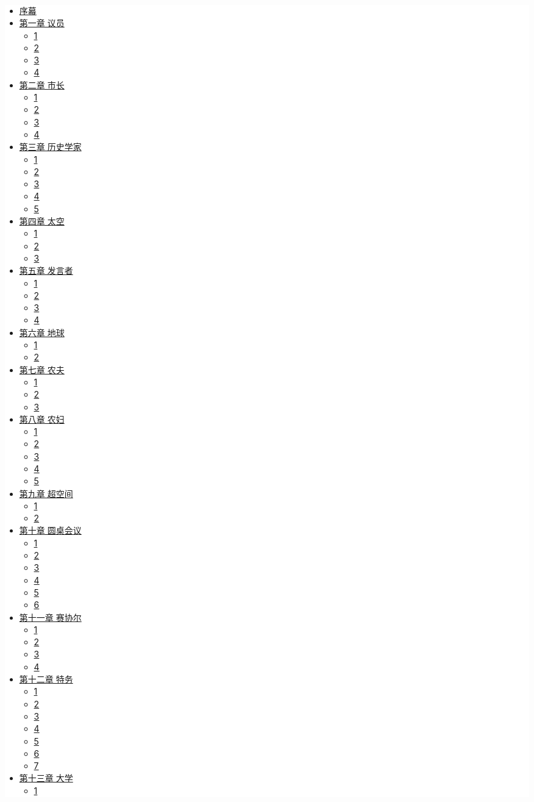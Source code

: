 - [序幕](#序幕)
- [第一章 议员](#第一章-议员)
  - [1](#1)
  - [2](#2)
  - [3](#3)
  - [4](#4)
- [第二章 市长](#第二章-市长)
  - [1](#1-1)
  - [2](#2-1)
  - [3](#3-1)
  - [4](#4-1)
- [第三章 历史学家](#第三章-历史学家)
  - [1](#1-2)
  - [2](#2-2)
  - [3](#3-2)
  - [4](#4-2)
  - [5](#5)
- [第四章 太空](#第四章-太空)
  - [1](#1-3)
  - [2](#2-3)
  - [3](#3-3)
- [第五章 发言者](#第五章-发言者)
  - [1](#1-4)
  - [2](#2-4)
  - [3](#3-4)
  - [4](#4-3)
- [第六章 地球](#第六章-地球)
  - [1](#1-5)
  - [2](#2-5)
- [第七章 农夫](#第七章-农夫)
  - [1](#1-6)
  - [2](#2-6)
  - [3](#3-5)
- [第八章 农妇](#第八章-农妇)
  - [1](#1-7)
  - [2](#2-7)
  - [3](#3-6)
  - [4](#4-4)
  - [5](#5-1)
- [第九章 超空间](#第九章-超空间)
  - [1](#1-8)
  - [2](#2-8)
- [第十章 圆桌会议](#第十章-圆桌会议)
  - [1](#1-9)
  - [2](#2-9)
  - [3](#3-7)
  - [4](#4-5)
  - [5](#5-2)
  - [6](#6)
- [第十一章 赛协尔](#第十一章-赛协尔)
  - [1](#1-10)
  - [2](#2-10)
  - [3](#3-8)
  - [4](#4-6)
- [第十二章 特务](#第十二章-特务)
  - [1](#1-11)
  - [2](#2-11)
  - [3](#3-9)
  - [4](#4-7)
  - [5](#5-3)
  - [6](#6-1)
  - [7](#7)
- [第十三章 大学](#第十三章-大学)
  - [1](#1-12)